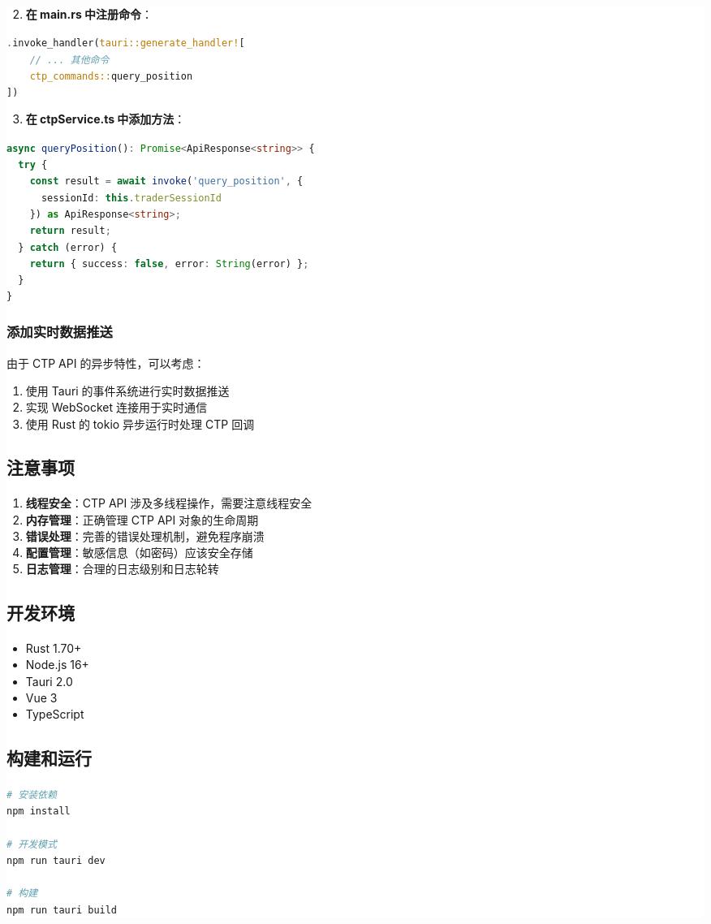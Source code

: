 2. **在 main.rs 中注册命令**：
```rust
.invoke_handler(tauri::generate_handler![
    // ... 其他命令
    ctp_commands::query_position
])
```

3. **在 ctpService.ts 中添加方法**：
```typescript
async queryPosition(): Promise<ApiResponse<string>> {
  try {
    const result = await invoke('query_position', {
      sessionId: this.traderSessionId
    }) as ApiResponse<string>;
    return result;
  } catch (error) {
    return { success: false, error: String(error) };
  }
}
```

### 添加实时数据推送

由于 CTP API 的异步特性，可以考虑：
1. 使用 Tauri 的事件系统进行实时数据推送
2. 实现 WebSocket 连接用于实时通信
3. 使用 Rust 的 tokio 异步运行时处理 CTP 回调

## 注意事项

1. **线程安全**：CTP API 涉及多线程操作，需要注意线程安全
2. **内存管理**：正确管理 CTP API 对象的生命周期
3. **错误处理**：完善的错误处理机制，避免程序崩溃
4. **配置管理**：敏感信息（如密码）应该安全存储
5. **日志管理**：合理的日志级别和日志轮转

## 开发环境

- Rust 1.70+
- Node.js 16+
- Tauri 2.0
- Vue 3
- TypeScript

## 构建和运行

```bash
# 安装依赖
npm install

# 开发模式
npm run tauri dev

# 构建
npm run tauri build
```
